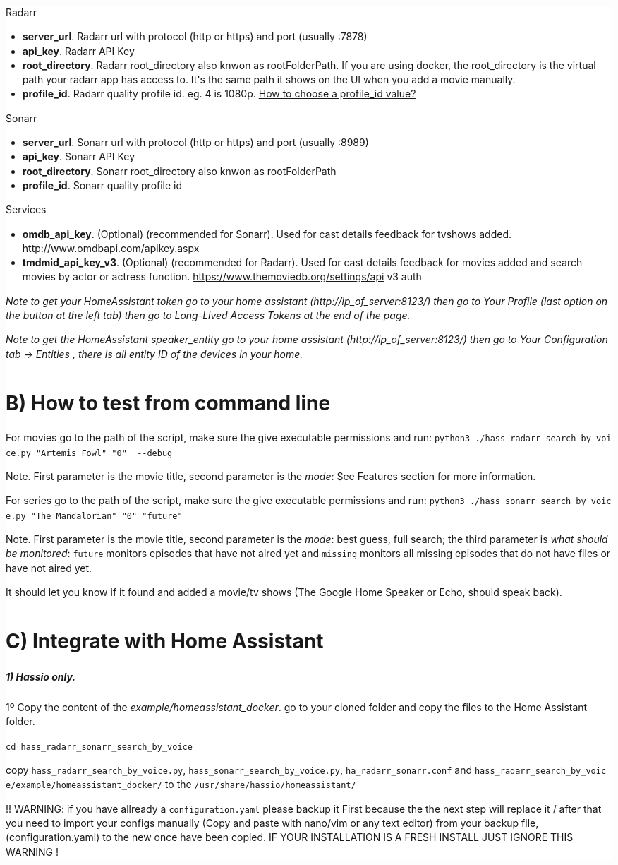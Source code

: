 Radarr
- **server_url**. Radarr url with protocol (http or https) and port (usually :7878)
- **api_key**. Radarr API Key
- **root_directory**. Radarr root_directory also knwon as rootFolderPath. If you are using docker, the root_directory is the virtual path your radarr
app has access to. It's the same path it shows on the UI when you add a movie manually.
- **profile_id**. Radarr quality profile id. eg. 4 is 1080p. [How to choose a profile_id value?](https://github.com/avraham/hass_radarr_sonarr_search_by_voice/wiki)

Sonarr
- **server_url**. Sonarr url with protocol (http or https) and port (usually :8989)
- **api_key**. Sonarr API Key
- **root_directory**. Sonarr root_directory also knwon as rootFolderPath
- **profile_id**. Sonarr quality profile id

Services
- **omdb_api_key**. (Optional) (recommended for Sonarr). Used for cast details feedback for tvshows added. http://www.omdbapi.com/apikey.aspx
- **tmdmid_api_key_v3**. (Optional) (recommended for Radarr). Used for cast details feedback for movies added and search movies by actor or actress function. https://www.themoviedb.org/settings/api v3 auth

*Note to get your HomeAssistant token go to your home assistant (http://ip_of_server:8123/) then go to Your Profile (last option on the button at the left tab) then go to  Long-Lived Access Tokens at the end of the page.*

*Note to get the HomeAssistant speaker_entity go to your home assistant (http://ip_of_server:8123/) then go to Your Configuration tab -> Entities , there is all entity ID of the devices in your home.*

# B) How to test from command line
For movies go to the path of the script, make sure the give executable permissions and run:
```python3 ./hass_radarr_search_by_voice.py "Artemis Fowl" "0"  --debug```

Note. First parameter is the movie title, second parameter is the _mode_: See Features section for more information.

For series go to the path of the script, make sure the give executable permissions and run:
```python3 ./hass_sonarr_search_by_voice.py "The Mandalorian" "0" "future"```

Note. First parameter is the movie title, second parameter is the _mode_: best guess, full search; the third parameter is _what should be monitored_: `future` monitors episodes that have not aired yet and `missing` monitors all missing episodes that do not have files or have not aired yet.

It should let you know if it found and added a movie/tv shows (The Google Home Speaker or Echo, should speak back).

# C) Integrate with Home Assistant

##### 1) Hassio only.
1º Copy the content of the _example/homeassistant_docker_.
go to your cloned folder and copy the files to the Home Assistant folder.

```
cd hass_radarr_sonarr_search_by_voice
```

copy `hass_radarr_search_by_voice.py`, `hass_sonarr_search_by_voice.py`, `ha_radarr_sonarr.conf` and `hass_radarr_search_by_voice/example/homeassistant_docker/` to the `/usr/share/hassio/homeassistant/`

!! WARNING: if you have allready a `configuration.yaml` please backup it First because the the next step will replace it / after that you need to import your configs manually (Copy and paste with nano/vim or any text editor) from your backup file, (configuration.yaml) to the new once have been copied. IF YOUR INSTALLATION IS A FRESH INSTALL JUST IGNORE THIS WARNING !
```